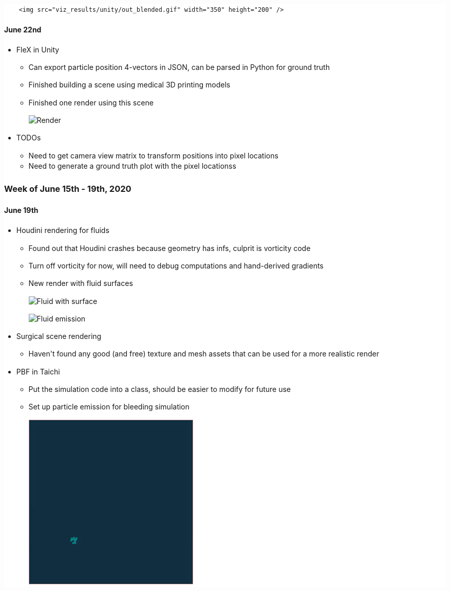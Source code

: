         <img src="viz_results/unity/out_blended.gif" width="350" height="200" />



#### June 22nd
- FleX in Unity
    - Can export particle position 4-vectors in JSON, can be parsed in Python for ground truth
    - Finished building a scene using medical 3D printing models
    - Finished one render using this scene

        ![Render](viz_results/unity/out.gif)

- TODOs
    - Need to get camera view matrix to transform positions into pixel locations
    - Need to generate a ground truth plot with the pixel locationss


### Week of June 15th - 19th, 2020


#### June 19th

- Houdini rendering for fluids
    - Found out that Houdini crashes because geometry has infs, culprit is vorticity code
    - Turn off vorticity for now, will need to debug computations and hand-derived gradients
    - New render with fluid surfaces

        ![Fluid with surface](viz_results/houdini/out3.gif)

        ![Fluid emission](viz_results/houdini/out4.gif)

- Surgical scene rendering
    - Haven't found any good (and free) texture and mesh assets that can be used for a more realistic render
- PBF in Taichi
    - Put the simulation code into a class, should be easier to modify for future use
    - Set up particle emission for bleeding simulation

        ![Particle emission](viz_results/x_z_emit/out.gif)
